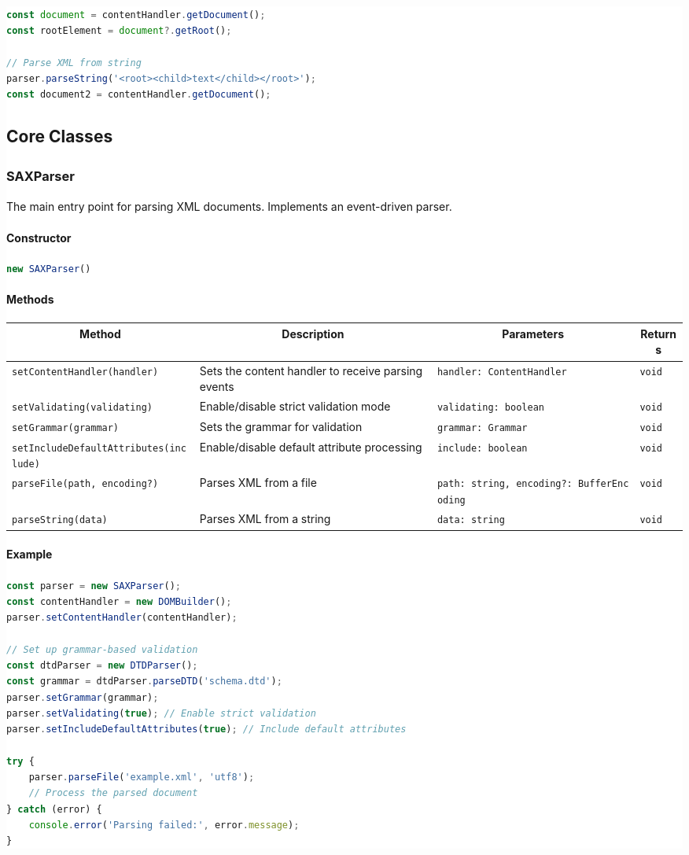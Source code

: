 ```typescript
const document = contentHandler.getDocument();
const rootElement = document?.getRoot();

// Parse XML from string
parser.parseString('<root><child>text</child></root>');
const document2 = contentHandler.getDocument();
```

## Core Classes

### SAXParser

The main entry point for parsing XML documents. Implements an event-driven parser.

#### Constructor

```typescript
new SAXParser()
```

#### Methods

| Method | Description | Parameters | Returns |
|--------|-------------|------------|---------|
| `setContentHandler(handler)` | Sets the content handler to receive parsing events | `handler: ContentHandler` | `void` |
| `setValidating(validating)` | Enable/disable strict validation mode | `validating: boolean` | `void` |
| `setGrammar(grammar)` | Sets the grammar for validation | `grammar: Grammar` | `void` |
| `setIncludeDefaultAttributes(include)` | Enable/disable default attribute processing | `include: boolean` | `void` |
| `parseFile(path, encoding?)` | Parses XML from a file | `path: string, encoding?: BufferEncoding` | `void` |
| `parseString(data)` | Parses XML from a string | `data: string` | `void` |

#### Example

```typescript
const parser = new SAXParser();
const contentHandler = new DOMBuilder();
parser.setContentHandler(contentHandler);

// Set up grammar-based validation
const dtdParser = new DTDParser();
const grammar = dtdParser.parseDTD('schema.dtd');
parser.setGrammar(grammar);
parser.setValidating(true); // Enable strict validation
parser.setIncludeDefaultAttributes(true); // Include default attributes

try {
    parser.parseFile('example.xml', 'utf8');
    // Process the parsed document
} catch (error) {
    console.error('Parsing failed:', error.message);
}
```
